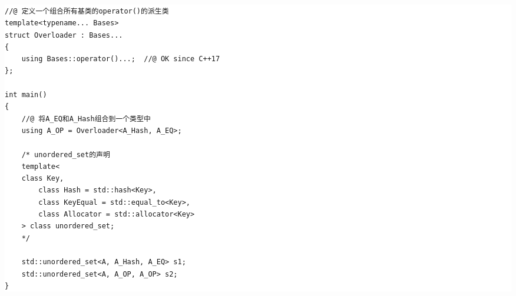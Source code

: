 ```
//@ 定义一个组合所有基类的operator()的派生类
template<typename... Bases>
struct Overloader : Bases...
{
    using Bases::operator()...;  //@ OK since C++17
};

int main()
{
    //@ 将A_EQ和A_Hash组合到一个类型中
    using A_OP = Overloader<A_Hash, A_EQ>;

    /* unordered_set的声明
    template<
    class Key,
        class Hash = std::hash<Key>,
        class KeyEqual = std::equal_to<Key>,
        class Allocator = std::allocator<Key>
    > class unordered_set;
    */

    std::unordered_set<A, A_Hash, A_EQ> s1;
    std::unordered_set<A, A_OP, A_OP> s2;
}
```












